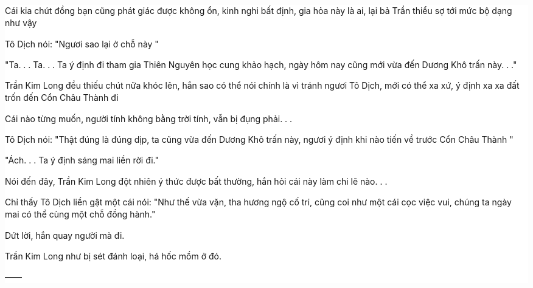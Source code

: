 Cái kia chút đồng bạn cũng phát giác được không ổn, kinh nghi bất định, gia hỏa này là ai, lại bả Trần thiểu sợ tới mức bộ dạng như vậy

Tô Dịch nói: "Ngươi sao lại ở chỗ này "

"Ta. . . Ta. . . Ta ý định đi tham gia Thiên Nguyên học cung khảo hạch, ngày hôm nay cũng mới vừa đến Dương Khô trấn này. . ."

Trần Kim Long đều thiếu chút nữa khóc lên, hắn sao có thể nói chính là vì tránh ngươi Tô Dịch, mới có thể xa xứ, ý định xa xa đất trốn đến Cổn Châu Thành đi

Cái nào từng muốn, người tính không bằng trời tính, vẫn bị đụng phải. . .

Tô Dịch nói: "Thật đúng là đúng dịp, ta cũng vừa đến Dương Khô trấn này, ngươi ý định khi nào tiến về trước Cổn Châu Thành "

"Ách. . . Ta ý định sáng mai liền rời đi."

Nói đến đây, Trần Kim Long đột nhiên ý thức được bất thường, hắn hỏi cái này làm chi lẽ nào. . .

Chỉ thấy Tô Dịch liền gật một cái nói: "Như thế vừa vặn, tha hương ngộ cố tri, cũng coi như một cái cọc việc vui, chúng ta ngày mai có thể cùng một chỗ đồng hành."

Dứt lời, hắn quay người mà đi.

Trần Kim Long như bị sét đánh loại, há hốc mồm ở đó.

——




